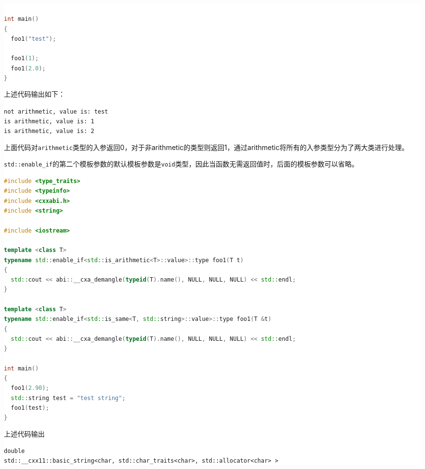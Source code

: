 ```c++

int main()
{
  foo1("test");

  foo1(1);
  foo1(2.0);
}
```

上述代码输出如下：
```
not arithmetic, value is: test
is arithmetic, value is: 1
is arithmetic, value is: 2
```

上面代码对`arithmetic`类型的入参返回0，对于非arithmetic的类型则返回1，通过arithmetic将所有的入参类型分为了两大类进行处理。

`std::enable_if`的第二个模板参数的默认模板参数是`void`类型，因此当函数无需返回值时，后面的模板参数可以省略。

```c++
#include <type_traits>
#include <typeinfo>
#include <cxxabi.h>
#include <string>

#include <iostream>

template <class T>
typename std::enable_if<std::is_arithmetic<T>::value>::type foo1(T t)
{
  std::cout << abi::__cxa_demangle(typeid(T).name(), NULL, NULL, NULL) << std::endl;
}

template <class T>
typename std::enable_if<std::is_same<T, std::string>::value>::type foo1(T &t)
{
  std::cout << abi::__cxa_demangle(typeid(T).name(), NULL, NULL, NULL) << std::endl;
}

int main()
{
  foo1(2.90);
  std::string test = "test string";
  foo1(test);
}
```

上述代码输出
```
double
std::__cxx11::basic_string<char, std::char_traits<char>, std::allocator<char> >
```
